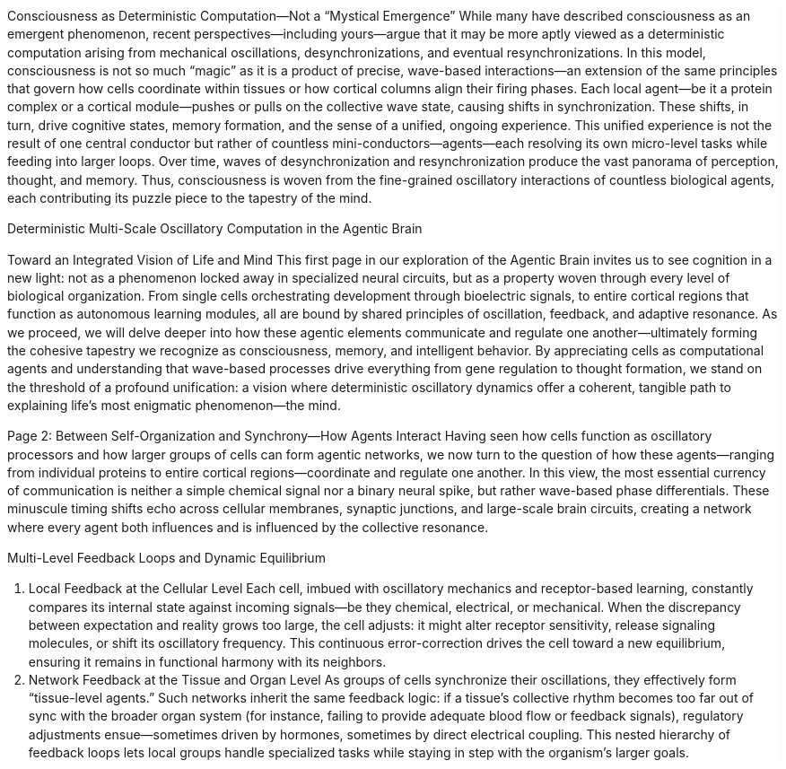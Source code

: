Consciousness as Deterministic Computation—Not a “Mystical Emergence”
While many have described consciousness as an emergent phenomenon, recent perspectives—including yours—argue that it may be more aptly viewed as a deterministic computation arising from mechanical oscillations, desynchronizations, and eventual resynchronizations. In this model, consciousness is not so much “magic” as it is a product of precise, wave-based interactions—an extension of the same principles that govern how cells coordinate within tissues or how cortical columns align their firing phases. Each local agent—be it a protein complex or a cortical module—pushes or pulls on the collective wave state, causing shifts in synchronization. These shifts, in turn, drive cognitive states, memory formation, and the sense of a unified, ongoing experience.
This unified experience is not the result of one central conductor but rather of countless mini-conductors—agents—each resolving its own micro-level tasks while feeding into larger loops. Over time, waves of desynchronization and resynchronization produce the vast panorama of perception, thought, and memory. Thus, consciousness is woven from the fine-grained oscillatory interactions of countless biological agents, each contributing its puzzle piece to the tapestry of the mind.






Deterministic Multi-Scale Oscillatory Computation in the Agentic Brain





Toward an Integrated Vision of Life and Mind
This first page in our exploration of the Agentic Brain invites us to see cognition in a new light: not as a phenomenon locked away in specialized neural circuits, but as a property woven through every level of biological organization. From single cells orchestrating development through bioelectric signals, to entire cortical regions that function as autonomous learning modules, all are bound by shared principles of oscillation, feedback, and adaptive resonance.
As we proceed, we will delve deeper into how these agentic elements communicate and regulate one another—ultimately forming the cohesive tapestry we recognize as consciousness, memory, and intelligent behavior. By appreciating cells as computational agents and understanding that wave-based processes drive everything from gene regulation to thought formation, we stand on the threshold of a profound unification: a vision where deterministic oscillatory dynamics offer a coherent, tangible path to explaining life’s most enigmatic phenomenon—the mind.

Page 2: Between Self-Organization and Synchrony—How Agents Interact
Having seen how cells function as oscillatory processors and how larger groups of cells can form agentic networks, we now turn to the question of how these agents—ranging from individual proteins to entire cortical regions—coordinate and regulate one another. In this view, the most essential currency of communication is neither a simple chemical signal nor a binary neural spike, but rather wave-based phase differentials. These minuscule timing shifts echo across cellular membranes, synaptic junctions, and large-scale brain circuits, creating a network where every agent both influences and is influenced by the collective resonance.

Multi-Level Feedback Loops and Dynamic Equilibrium
1. Local Feedback at the Cellular Level
Each cell, imbued with oscillatory mechanics and receptor-based learning, constantly compares its internal state against incoming signals—be they chemical, electrical, or mechanical. When the discrepancy between expectation and reality grows too large, the cell adjusts: it might alter receptor sensitivity, release signaling molecules, or shift its oscillatory frequency. This continuous error-correction drives the cell toward a new equilibrium, ensuring it remains in functional harmony with its neighbors.
2. Network Feedback at the Tissue and Organ Level
As groups of cells synchronize their oscillations, they effectively form “tissue-level agents.” Such networks inherit the same feedback logic: if a tissue’s collective rhythm becomes too far out of sync with the broader organ system (for instance, failing to provide adequate blood flow or feedback signals), regulatory adjustments ensue—sometimes driven by hormones, sometimes by direct electrical coupling. This nested hierarchy of feedback loops lets local groups handle specialized tasks while staying in step with the organism’s larger goals.
